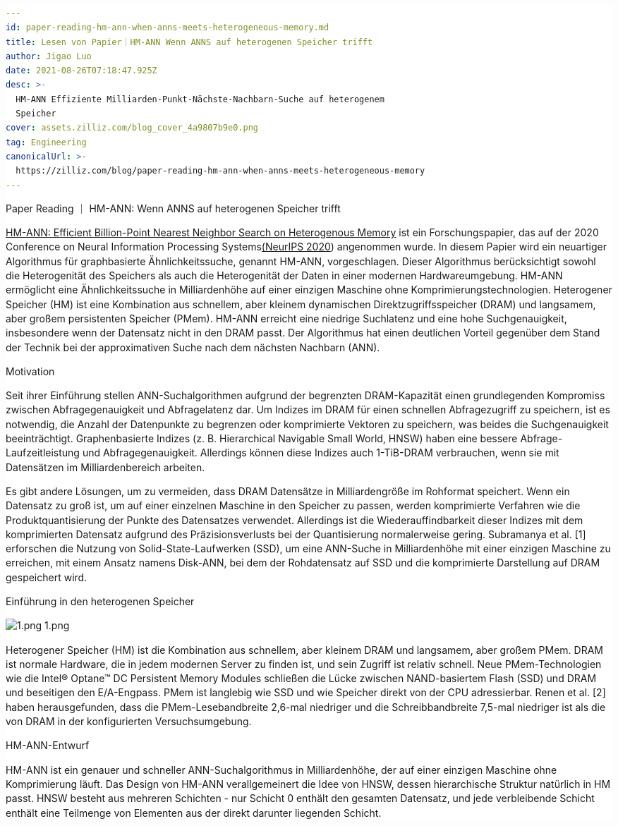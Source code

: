 ```yaml
---
id: paper-reading-hm-ann-when-anns-meets-heterogeneous-memory.md
title: Lesen von Papier｜HM-ANN Wenn ANNS auf heterogenen Speicher trifft
author: Jigao Luo
date: 2021-08-26T07:18:47.925Z
desc: >-
  HM-ANN Effiziente Milliarden-Punkt-Nächste-Nachbarn-Suche auf heterogenem
  Speicher
cover: assets.zilliz.com/blog_cover_4a9807b9e0.png
tag: Engineering
canonicalUrl: >-
  https://zilliz.com/blog/paper-reading-hm-ann-when-anns-meets-heterogeneous-memory
---
```

<custom-h1>Paper Reading ｜ HM-ANN: Wenn ANNS auf heterogenen Speicher trifft</custom-h1><p><a href="https://proceedings.neurips.cc/paper/2020/file/788d986905533aba051261497ecffcbb-Paper.pdf">HM-ANN: Efficient Billion-Point Nearest Neighbor Search on Heterogenous Memory</a> ist ein Forschungspapier, das auf der 2020 Conference on Neural Information Processing Systems<a href="https://nips.cc/Conferences/2020">(NeurIPS 2020</a>) angenommen wurde. In diesem Papier wird ein neuartiger Algorithmus für graphbasierte Ähnlichkeitssuche, genannt HM-ANN, vorgeschlagen. Dieser Algorithmus berücksichtigt sowohl die Heterogenität des Speichers als auch die Heterogenität der Daten in einer modernen Hardwareumgebung. HM-ANN ermöglicht eine Ähnlichkeitssuche in Milliardenhöhe auf einer einzigen Maschine ohne Komprimierungstechnologien. Heterogener Speicher (HM) ist eine Kombination aus schnellem, aber kleinem dynamischen Direktzugriffsspeicher (DRAM) und langsamem, aber großem persistenten Speicher (PMem). HM-ANN erreicht eine niedrige Suchlatenz und eine hohe Suchgenauigkeit, insbesondere wenn der Datensatz nicht in den DRAM passt. Der Algorithmus hat einen deutlichen Vorteil gegenüber dem Stand der Technik bei der approximativen Suche nach dem nächsten Nachbarn (ANN).</p>
<custom-h1>Motivation</custom-h1><p>Seit ihrer Einführung stellen ANN-Suchalgorithmen aufgrund der begrenzten DRAM-Kapazität einen grundlegenden Kompromiss zwischen Abfragegenauigkeit und Abfragelatenz dar. Um Indizes im DRAM für einen schnellen Abfragezugriff zu speichern, ist es notwendig, die Anzahl der Datenpunkte zu begrenzen oder komprimierte Vektoren zu speichern, was beides die Suchgenauigkeit beeinträchtigt. Graphenbasierte Indizes (z. B. Hierarchical Navigable Small World, HNSW) haben eine bessere Abfrage-Laufzeitleistung und Abfragegenauigkeit. Allerdings können diese Indizes auch 1-TiB-DRAM verbrauchen, wenn sie mit Datensätzen im Milliardenbereich arbeiten.</p>
<p>Es gibt andere Lösungen, um zu vermeiden, dass DRAM Datensätze in Milliardengröße im Rohformat speichert. Wenn ein Datensatz zu groß ist, um auf einer einzelnen Maschine in den Speicher zu passen, werden komprimierte Verfahren wie die Produktquantisierung der Punkte des Datensatzes verwendet. Allerdings ist die Wiederauffindbarkeit dieser Indizes mit dem komprimierten Datensatz aufgrund des Präzisionsverlusts bei der Quantisierung normalerweise gering. Subramanya et al. [1] erforschen die Nutzung von Solid-State-Laufwerken (SSD), um eine ANN-Suche in Milliardenhöhe mit einer einzigen Maschine zu erreichen, mit einem Ansatz namens Disk-ANN, bei dem der Rohdatensatz auf SSD und die komprimierte Darstellung auf DRAM gespeichert wird.</p>
<custom-h1>Einführung in den heterogenen Speicher</custom-h1><p>
  
   <span class="img-wrapper"> <img translate="no" src="https://assets.zilliz.com/image_32_d26cfa9480.png" alt="1.png" class="doc-image" id="1.png" />
   </span> <span class="img-wrapper"> <span>1.png</span> </span></p>
<p>Heterogener Speicher (HM) ist die Kombination aus schnellem, aber kleinem DRAM und langsamem, aber großem PMem. DRAM ist normale Hardware, die in jedem modernen Server zu finden ist, und sein Zugriff ist relativ schnell. Neue PMem-Technologien wie die Intel® Optane™ DC Persistent Memory Modules schließen die Lücke zwischen NAND-basiertem Flash (SSD) und DRAM und beseitigen den E/A-Engpass. PMem ist langlebig wie SSD und wie Speicher direkt von der CPU adressierbar. Renen et al. [2] haben herausgefunden, dass die PMem-Lesebandbreite 2,6-mal niedriger und die Schreibbandbreite 7,5-mal niedriger ist als die von DRAM in der konfigurierten Versuchsumgebung.</p>
<custom-h1>HM-ANN-Entwurf</custom-h1><p>HM-ANN ist ein genauer und schneller ANN-Suchalgorithmus in Milliardenhöhe, der auf einer einzigen Maschine ohne Komprimierung läuft. Das Design von HM-ANN verallgemeinert die Idee von HNSW, dessen hierarchische Struktur natürlich in HM passt. HNSW besteht aus mehreren Schichten - nur Schicht 0 enthält den gesamten Datensatz, und jede verbleibende Schicht enthält eine Teilmenge von Elementen aus der direkt darunter liegenden Schicht.</p>
<p>
  